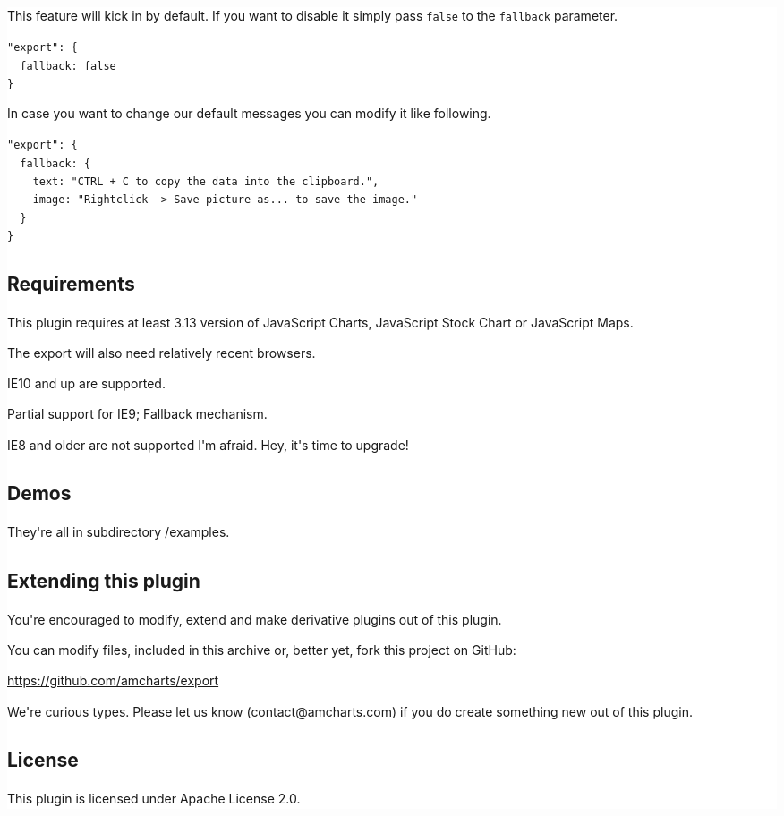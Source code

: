 This feature will kick in by default. If you want to disable it simply pass
`false` to the `fallback` parameter.

```
"export": {
  fallback: false
}
```

In case you want to change our default messages you can modify it like
following.

```
"export": {
  fallback: {
    text: "CTRL + C to copy the data into the clipboard.",
    image: "Rightclick -> Save picture as... to save the image."
  }
}
```

## Requirements

This plugin requires at least 3.13 version of JavaScript Charts, JavaScript
Stock Chart or JavaScript Maps.

The export will also need relatively recent browsers.

IE10 and up are supported.

Partial support for IE9; Fallback mechanism.

IE8 and older are not supported I'm afraid. Hey, it's time to upgrade!


## Demos

They're all in subdirectory /examples.


## Extending this plugin

You're encouraged to modify, extend and make derivative plugins out of this
plugin.

You can modify files, included in this archive or, better yet, fork this project
on GitHub:

https://github.com/amcharts/export

We're curious types. Please let us know (contact@amcharts.com) if you do create
something new out of this plugin.


## License

This plugin is licensed under Apache License 2.0.
